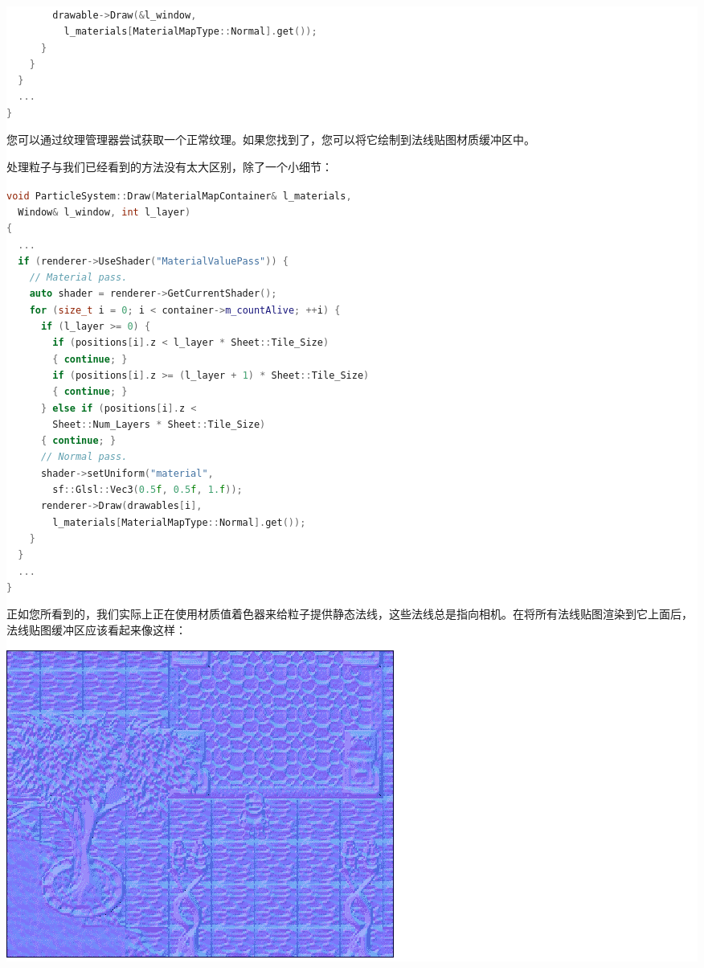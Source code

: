 ```cpp
        drawable->Draw(&l_window, 
          l_materials[MaterialMapType::Normal].get()); 
      } 
    } 
  } 
  ... 
} 

```

您可以通过纹理管理器尝试获取一个正常纹理。如果您找到了，您可以将它绘制到法线贴图材质缓冲区中。

处理粒子与我们已经看到的方法没有太大区别，除了一个小细节：

```cpp
void ParticleSystem::Draw(MaterialMapContainer& l_materials, 
  Window& l_window, int l_layer) 
{ 
  ... 
  if (renderer->UseShader("MaterialValuePass")) { 
    // Material pass. 
    auto shader = renderer->GetCurrentShader(); 
    for (size_t i = 0; i < container->m_countAlive; ++i) { 
      if (l_layer >= 0) { 
        if (positions[i].z < l_layer * Sheet::Tile_Size) 
        { continue; } 
        if (positions[i].z >= (l_layer + 1) * Sheet::Tile_Size) 
        { continue; } 
      } else if (positions[i].z < 
        Sheet::Num_Layers * Sheet::Tile_Size) 
      { continue; } 
      // Normal pass. 
      shader->setUniform("material", 
        sf::Glsl::Vec3(0.5f, 0.5f, 1.f)); 
      renderer->Draw(drawables[i], 
        l_materials[MaterialMapType::Normal].get()); 
    } 
  } 
  ... 
} 

```

正如您所看到的，我们实际上正在使用材质值着色器来给粒子提供静态法线，这些法线总是指向相机。在将所有法线贴图渲染到它上面后，法线贴图缓冲区应该看起来像这样：

![实现法线贴图渲染](img/image_08_008.jpg)
